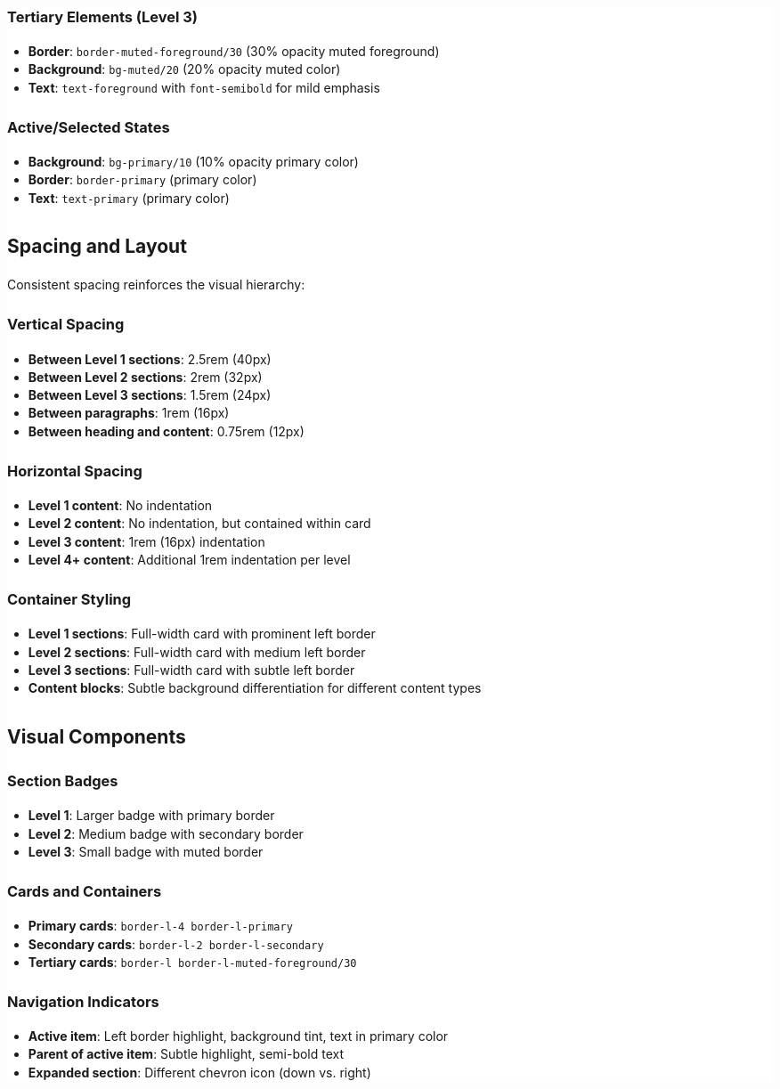 ### Tertiary Elements (Level 3)
- **Border**: `border-muted-foreground/30` (30% opacity muted foreground)
- **Background**: `bg-muted/20` (20% opacity muted color)
- **Text**: `text-foreground` with `font-semibold` for mild emphasis

### Active/Selected States
- **Background**: `bg-primary/10` (10% opacity primary color)
- **Border**: `border-primary` (primary color)
- **Text**: `text-primary` (primary color)

## Spacing and Layout

Consistent spacing reinforces the visual hierarchy:

### Vertical Spacing
- **Between Level 1 sections**: 2.5rem (40px)
- **Between Level 2 sections**: 2rem (32px)
- **Between Level 3 sections**: 1.5rem (24px)
- **Between paragraphs**: 1rem (16px)
- **Between heading and content**: 0.75rem (12px)

### Horizontal Spacing
- **Level 1 content**: No indentation
- **Level 2 content**: No indentation, but contained within card
- **Level 3 content**: 1rem (16px) indentation
- **Level 4+ content**: Additional 1rem indentation per level

### Container Styling
- **Level 1 sections**: Full-width card with prominent left border
- **Level 2 sections**: Full-width card with medium left border
- **Level 3 sections**: Full-width card with subtle left border
- **Content blocks**: Subtle background differentiation for different content types

## Visual Components

### Section Badges
- **Level 1**: Larger badge with primary border
- **Level 2**: Medium badge with secondary border
- **Level 3**: Small badge with muted border

### Cards and Containers
- **Primary cards**: `border-l-4 border-l-primary`
- **Secondary cards**: `border-l-2 border-l-secondary`
- **Tertiary cards**: `border-l border-l-muted-foreground/30`

### Navigation Indicators
- **Active item**: Left border highlight, background tint, text in primary color
- **Parent of active item**: Subtle highlight, semi-bold text
- **Expanded section**: Different chevron icon (down vs. right)
